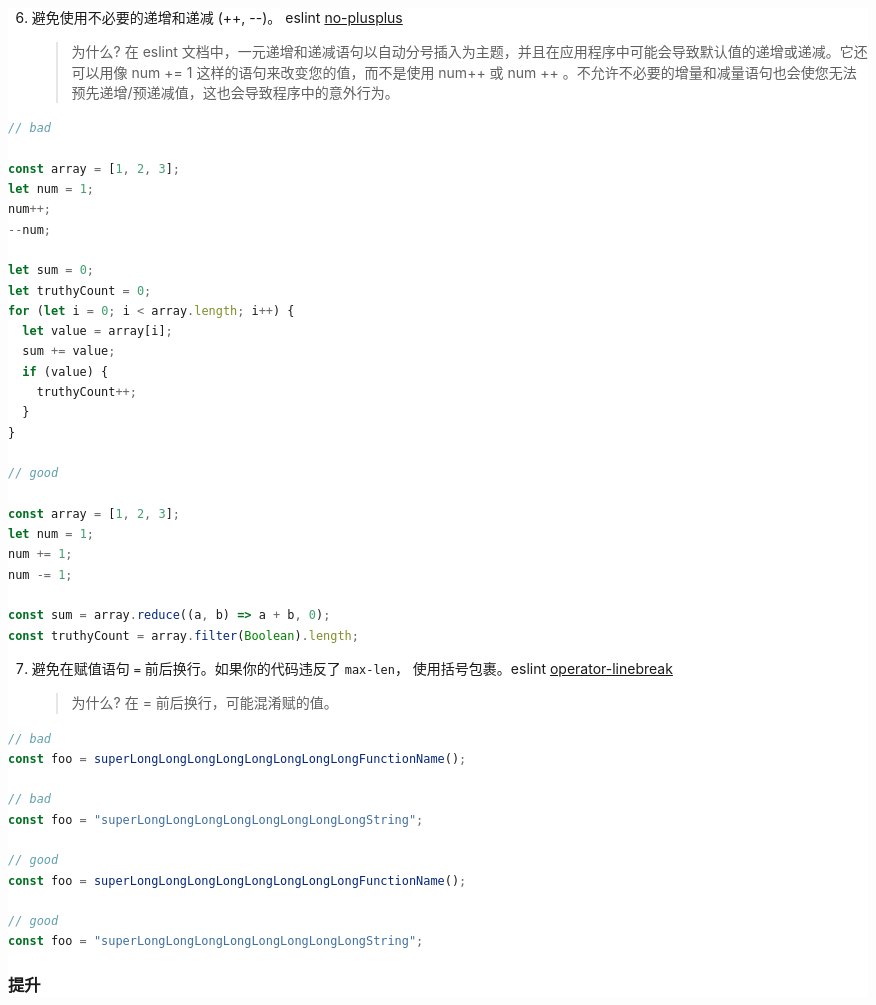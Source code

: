 
6. 避免使用不必要的递增和递减 (++, --)。 eslint [no-plusplus](https://eslint.org/docs/rules/no-plusplus)
   > 为什么? 在 eslint 文档中，一元递增和递减语句以自动分号插入为主题，并且在应用程序中可能会导致默认值的递增或递减。它还可以用像 num += 1 这样的语句来改变您的值，而不是使用 num++ 或 num ++ 。不允许不必要的增量和减量语句也会使您无法预先递增/预递减值，这也会导致程序中的意外行为。

```js
// bad

const array = [1, 2, 3];
let num = 1;
num++;
--num;

let sum = 0;
let truthyCount = 0;
for (let i = 0; i < array.length; i++) {
  let value = array[i];
  sum += value;
  if (value) {
    truthyCount++;
  }
}

// good

const array = [1, 2, 3];
let num = 1;
num += 1;
num -= 1;

const sum = array.reduce((a, b) => a + b, 0);
const truthyCount = array.filter(Boolean).length;
```

7. 避免在赋值语句 `=` 前后换行。如果你的代码违反了 `max-len`， 使用括号包裹。eslint [operator-linebreak](https://eslint.org/docs/rules/operator-linebreak.html)
   > 为什么? 在 = 前后换行，可能混淆赋的值。

```js
// bad
const foo = superLongLongLongLongLongLongLongLongFunctionName();

// bad
const foo = "superLongLongLongLongLongLongLongLongString";

// good
const foo = superLongLongLongLongLongLongLongLongFunctionName();

// good
const foo = "superLongLongLongLongLongLongLongLongString";
```

### 提升


[www.w3.org]: https://www.w3.org/
[#comments]: https://www.w3.org/TR/2014/REC-html5-20141028/syntax.html#comments
  [getKey("enabled")]: true,
  [index]: number,